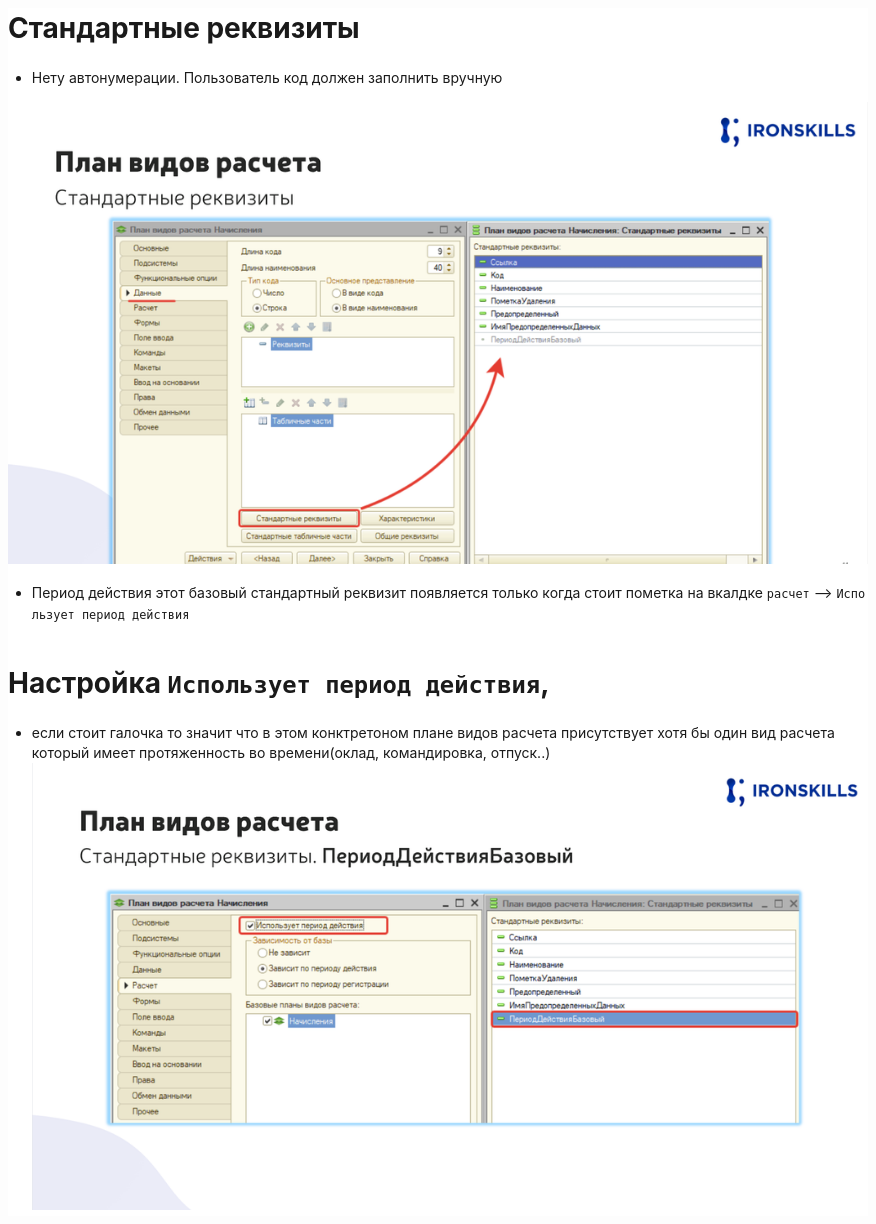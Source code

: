 # Стандартные реквизиты

 + Нету автонумерации. Пользователь код должен заполнить вручную

![Стандртные реквизиты](/images/Заработная%20плата/Стандартные%20реквизиты.png)

+ Период действия этот базовый стандартный реквизит появляется только когда стоит пометка на вкалдке `расчет` --> `Использует период действия` 
# Настройка `Использует период действия`,
+  если стоит галочка то значит что в этом конктретоном плане видов расчета присутствует хотя бы один вид расчета который имеет протяженность во времени(оклад, командировка, отпуск..)
![Период действия базовый](/images/Заработная%20плата/Стандртные%20реквизиты%20Период%20%20действия%20Базовый.png)
